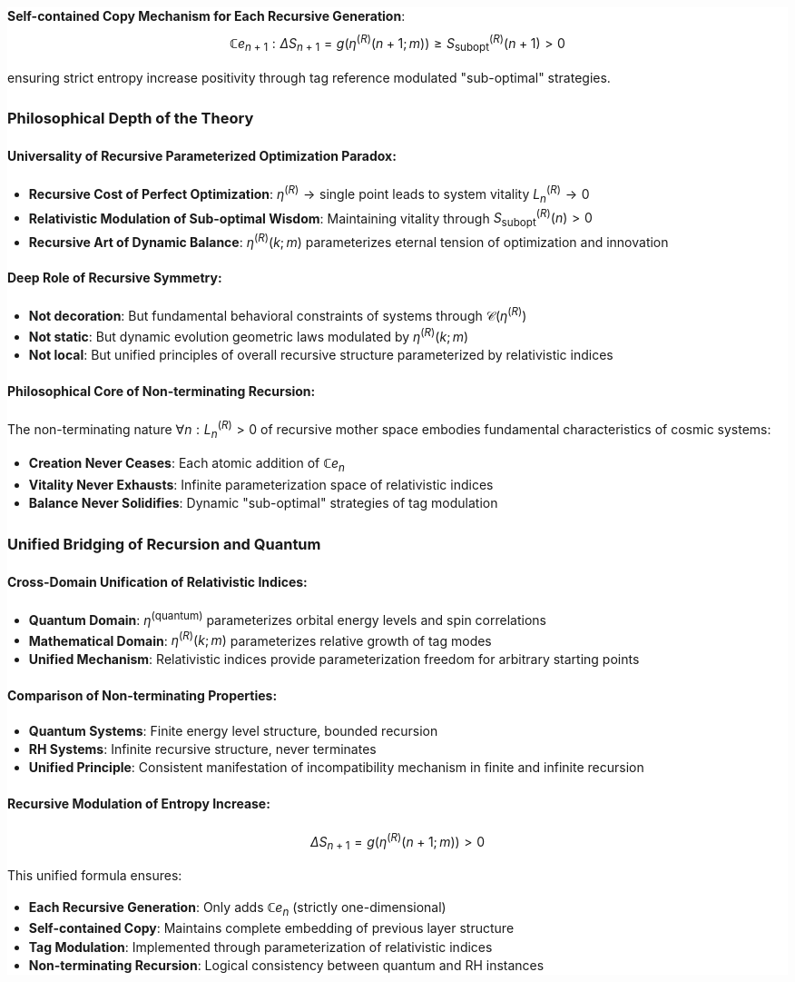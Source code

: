 **Self-contained Copy Mechanism for Each Recursive Generation**:
$$\mathbb{C} e_{n+1} : \Delta S_{n+1} = g(\eta^{(R)}(n+1; m)) \geq S_{\text{subopt}}^{(R)}(n+1) > 0$$

ensuring strict entropy increase positivity through tag reference modulated "sub-optimal" strategies.

### **Philosophical Depth of the Theory**

#### **Universality of Recursive Parameterized Optimization Paradox**:
- **Recursive Cost of Perfect Optimization**: $\eta^{(R)} \to \text{single point}$ leads to system vitality $L_n^{(R)} \to 0$
- **Relativistic Modulation of Sub-optimal Wisdom**: Maintaining vitality through $S_{\text{subopt}}^{(R)}(n) > 0$
- **Recursive Art of Dynamic Balance**: $\eta^{(R)}(k; m)$ parameterizes eternal tension of optimization and innovation

#### **Deep Role of Recursive Symmetry**:
- **Not decoration**: But fundamental behavioral constraints of systems through $\mathcal{C}(\eta^{(R)})$
- **Not static**: But dynamic evolution geometric laws modulated by $\eta^{(R)}(k; m)$
- **Not local**: But unified principles of overall recursive structure parameterized by relativistic indices

#### **Philosophical Core of Non-terminating Recursion**:
The non-terminating nature $\forall n: L_n^{(R)} > 0$ of recursive mother space embodies fundamental characteristics of cosmic systems:
- **Creation Never Ceases**: Each atomic addition of $\mathbb{C} e_n$
- **Vitality Never Exhausts**: Infinite parameterization space of relativistic indices
- **Balance Never Solidifies**: Dynamic "sub-optimal" strategies of tag modulation

### **Unified Bridging of Recursion and Quantum**

#### **Cross-Domain Unification of Relativistic Indices**:
- **Quantum Domain**: $\eta^{(\text{quantum})}$ parameterizes orbital energy levels and spin correlations
- **Mathematical Domain**: $\eta^{(R)}(k; m)$ parameterizes relative growth of tag modes
- **Unified Mechanism**: Relativistic indices provide parameterization freedom for arbitrary starting points

#### **Comparison of Non-terminating Properties**:
- **Quantum Systems**: Finite energy level structure, bounded recursion
- **RH Systems**: Infinite recursive structure, never terminates
- **Unified Principle**: Consistent manifestation of incompatibility mechanism in finite and infinite recursion

#### **Recursive Modulation of Entropy Increase**:
$$\Delta S_{n+1} = g(\eta^{(R)}(n+1; m)) > 0$$

This unified formula ensures:
- **Each Recursive Generation**: Only adds $\mathbb{C} e_n$ (strictly one-dimensional)
- **Self-contained Copy**: Maintains complete embedding of previous layer structure
- **Tag Modulation**: Implemented through parameterization of relativistic indices
- **Non-terminating Recursion**: Logical consistency between quantum and RH instances
